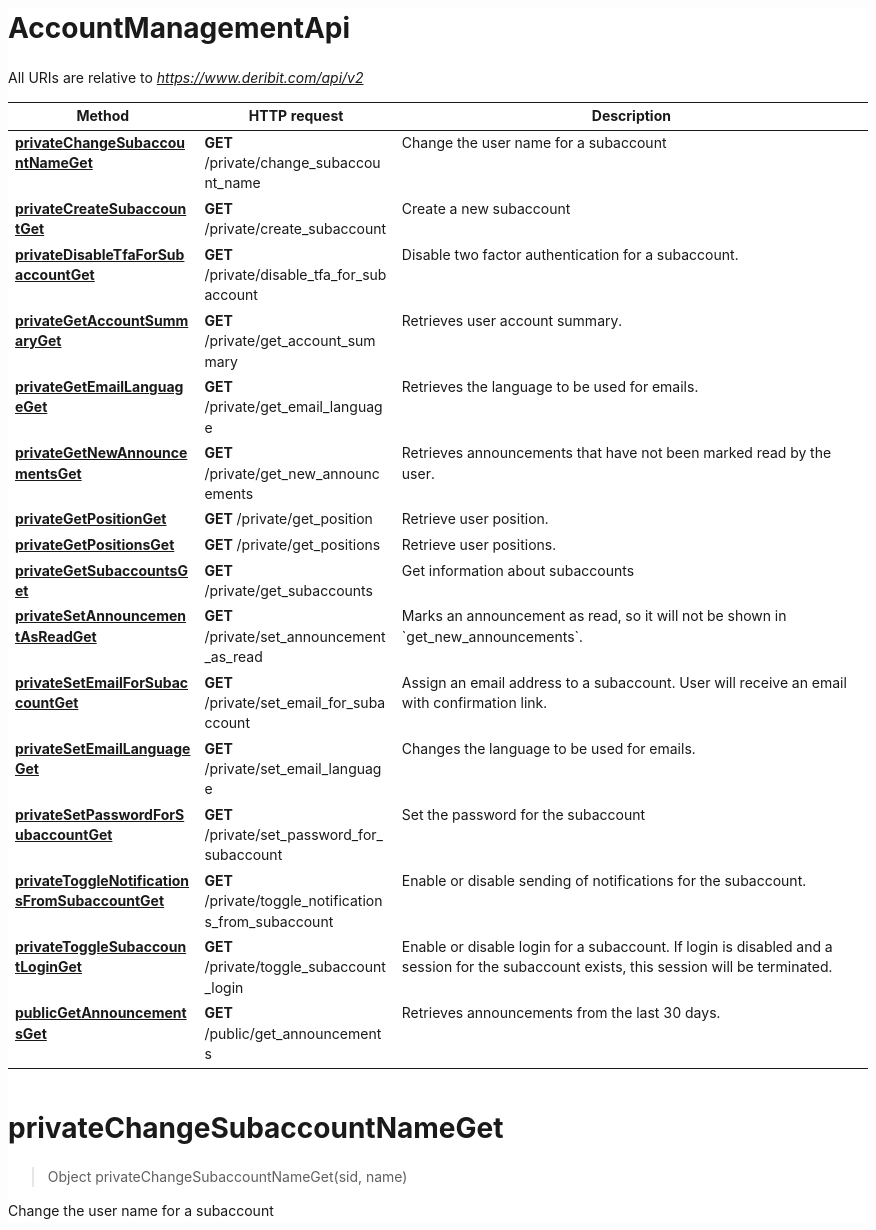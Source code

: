 # AccountManagementApi

All URIs are relative to *https://www.deribit.com/api/v2*

Method | HTTP request | Description
------------- | ------------- | -------------
[**privateChangeSubaccountNameGet**](AccountManagementApi.md#privateChangeSubaccountNameGet) | **GET** /private/change_subaccount_name | Change the user name for a subaccount
[**privateCreateSubaccountGet**](AccountManagementApi.md#privateCreateSubaccountGet) | **GET** /private/create_subaccount | Create a new subaccount
[**privateDisableTfaForSubaccountGet**](AccountManagementApi.md#privateDisableTfaForSubaccountGet) | **GET** /private/disable_tfa_for_subaccount | Disable two factor authentication for a subaccount.
[**privateGetAccountSummaryGet**](AccountManagementApi.md#privateGetAccountSummaryGet) | **GET** /private/get_account_summary | Retrieves user account summary.
[**privateGetEmailLanguageGet**](AccountManagementApi.md#privateGetEmailLanguageGet) | **GET** /private/get_email_language | Retrieves the language to be used for emails.
[**privateGetNewAnnouncementsGet**](AccountManagementApi.md#privateGetNewAnnouncementsGet) | **GET** /private/get_new_announcements | Retrieves announcements that have not been marked read by the user.
[**privateGetPositionGet**](AccountManagementApi.md#privateGetPositionGet) | **GET** /private/get_position | Retrieve user position.
[**privateGetPositionsGet**](AccountManagementApi.md#privateGetPositionsGet) | **GET** /private/get_positions | Retrieve user positions.
[**privateGetSubaccountsGet**](AccountManagementApi.md#privateGetSubaccountsGet) | **GET** /private/get_subaccounts | Get information about subaccounts
[**privateSetAnnouncementAsReadGet**](AccountManagementApi.md#privateSetAnnouncementAsReadGet) | **GET** /private/set_announcement_as_read | Marks an announcement as read, so it will not be shown in &#x60;get_new_announcements&#x60;.
[**privateSetEmailForSubaccountGet**](AccountManagementApi.md#privateSetEmailForSubaccountGet) | **GET** /private/set_email_for_subaccount | Assign an email address to a subaccount. User will receive an email with confirmation link.
[**privateSetEmailLanguageGet**](AccountManagementApi.md#privateSetEmailLanguageGet) | **GET** /private/set_email_language | Changes the language to be used for emails.
[**privateSetPasswordForSubaccountGet**](AccountManagementApi.md#privateSetPasswordForSubaccountGet) | **GET** /private/set_password_for_subaccount | Set the password for the subaccount
[**privateToggleNotificationsFromSubaccountGet**](AccountManagementApi.md#privateToggleNotificationsFromSubaccountGet) | **GET** /private/toggle_notifications_from_subaccount | Enable or disable sending of notifications for the subaccount.
[**privateToggleSubaccountLoginGet**](AccountManagementApi.md#privateToggleSubaccountLoginGet) | **GET** /private/toggle_subaccount_login | Enable or disable login for a subaccount. If login is disabled and a session for the subaccount exists, this session will be terminated.
[**publicGetAnnouncementsGet**](AccountManagementApi.md#publicGetAnnouncementsGet) | **GET** /public/get_announcements | Retrieves announcements from the last 30 days.


<a name="privateChangeSubaccountNameGet"></a>
# **privateChangeSubaccountNameGet**
> Object privateChangeSubaccountNameGet(sid, name)

Change the user name for a subaccount
